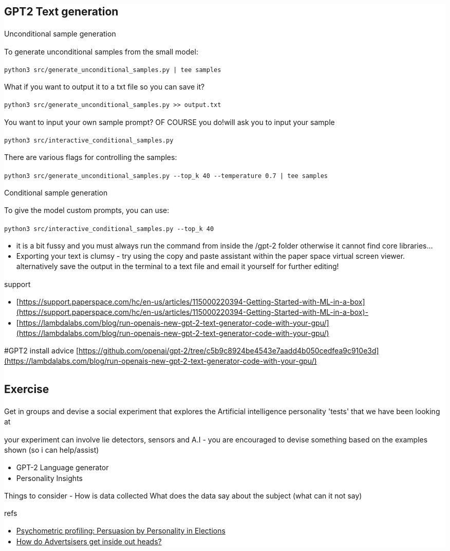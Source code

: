 ## GPT2 Text generation


Unconditional sample generation

To generate unconditional samples from the small model:

```python3 src/generate_unconditional_samples.py | tee samples```

What if you want to output it to a txt file so you can save it?

```python3 src/generate_unconditional_samples.py >> output.txt```

You want to input your own sample prompt? OF COURSE you do!will ask you to input your sample

```python3 src/interactive_conditional_samples.py```

There are various flags for controlling the samples:

```python3 src/generate_unconditional_samples.py --top_k 40 --temperature 0.7 | tee samples```

Conditional sample generation

To give the model custom prompts, you can use:

```python3 src/interactive_conditional_samples.py --top_k 40```

* it is a bit fussy and you must always run the command from inside the /gpt-2 folder otherwise it cannot find core libraries...
* Exporting your text is clumsy - try using the copy and paste assistant within the paper space virtual screen viewer. alternatively save the output in the terminal to a text file and email it yourself for further editing!

support
* [https://support.paperspace.com/hc/en-us/articles/115000220394-Getting-Started-with-ML-in-a-box](https://support.paperspace.com/hc/en-us/articles/115000220394-Getting-Started-with-ML-in-a-box)-
* [https://lambdalabs.com/blog/run-openais-new-gpt-2-text-generator-code-with-your-gpu/](https://lambdalabs.com/blog/run-openais-new-gpt-2-text-generator-code-with-your-gpu/)

#GPT2 install advice
[https://github.com/openai/gpt-2/tree/c5b9c8924be4543e7aadd4b050cedfea9c910e3d](https://lambdalabs.com/blog/run-openais-new-gpt-2-text-generator-code-with-your-gpu/)

## Exercise

Get in groups and devise a social experiment that explores the Artificial intelligence personality 'tests' that we have been looking at

your experiment can involve lie detectors, sensors and A.I - you are encouraged to devise something based on the examples shown (so i can help/assist)

* GPT-2 Language generator
* Personality Insights

Things to consider -
How is data collected
What does the data say about the subject (what can it not say)



refs
* [Psychometric profiling: Persuasion by Personality in Elections](https://ourdataourselves.tacticaltech.org/posts/psychometric-profiling/)
* [How do Advertsisers get inside out heads?](https://wellcomecollection.org/articles/W1b0QyYAACUAqz23)
```